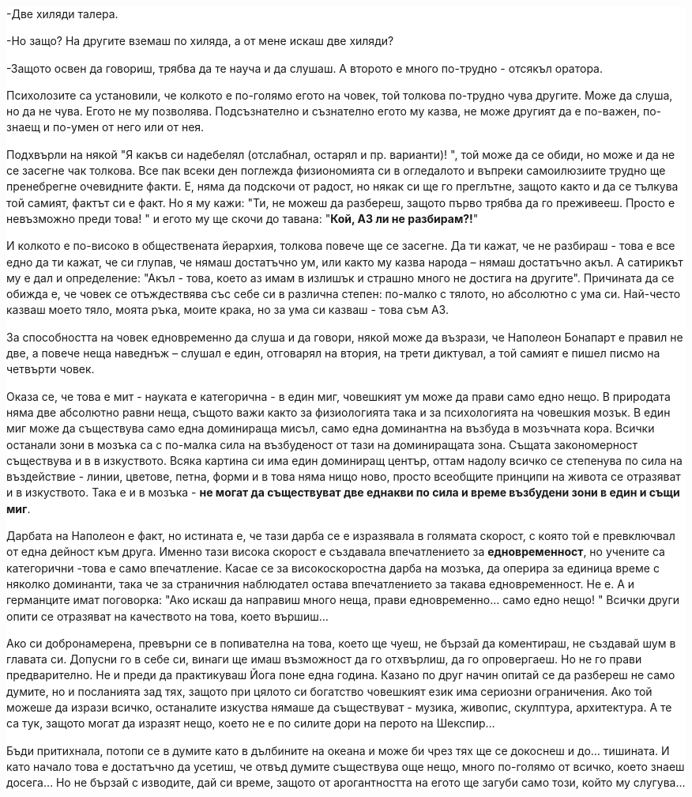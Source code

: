-Две хиляди талера.

-Но защо? На другите вземаш по хиляда, а от мене искаш две хиляди?

-Защото освен да говориш, трябва да те науча и да слушаш. А второто е много по-трудно - отсякъл оратора.

Психолозите са установили, че колкото е по-голямо егото на човек, той толкова по-трудно чува другите. Може да слуша, но да не чува. Егото не му позволява. Подсъзнателно и съзнателно егото му казва, не може другият да е по-важен, по-знаещ и по-умен от него или от нея.

Подхвърли на някой "Я какъв си надебелял (отслабнал, остарял и пр. варианти)! ", той може да се обиди, но може и да не се засегне чак толкова. Все пак всеки ден поглежда физиономията си в огледалото и въпреки самоилюзиите трудно ще пренебрегне очевидните факти. Е, няма да подскочи от радост, но някак си ще го преглътне, защото както и да се тълкува той самият, фактът си е факт. Но я му кажи: "Ти, не можеш да разбереш, защото първо трябва да го преживееш. Просто е невъзможно преди това! " и егото му ще скочи до тавана: "**Кой, АЗ ли не разбирам?!**"

И колкото е по-високо в обществената йерархия, толкова повече ще се засегне. Да ти кажат, че не разбираш - това е все едно да ти кажат, че си глупав, че нямаш достатъчно ум, или както му казва народа – нямаш достатъчно акъл. А сатирикът му е дал и определение: "Акъл - това, което аз имам в излишък и страшно много не достига на другите". Причината да се обижда е, че човек се отъждествява със себе си в различна степен: по-малко с тялото, но абсолютно с ума си. Най-често казваш моето тяло, моята ръка, моите крака, но за ума си казваш - това съм АЗ.

За способността на човек едновременно да слуша и да говори, някой може да възрази, че Наполеон Бонапарт е правил не две, а повече неща наведнъж – слушал е един, отговарял на втория, на трети диктувал, а той самият е пишел писмо на четвърти човек.

Оказа се, че това е мит - науката е категорична - в един миг, човешкият ум може да прави само едно нещо. В природата няма две абсолютно равни неща, същото важи както за физиологията така и за психологията на човешкия мозък. В един миг може да съществува само една доминираща мисъл, само една доминантна на възбуда в мозъчната кора. Всички останали зони в мозъка са с по-малка сила на възбуденост от тази на доминиращата зона. Същата закономерност съществува и в в изкуството. Всяка картина си има един доминиращ център, оттам надолу всичко се степенува по сила на въздействие - линии, цветове, петна, форми и в това няма нищо ново, просто всеобщите принципи на живота се отразяват и в изкуството. Така е и в мозъка - **не могат да съществуват две еднакви по сила и време възбудени зони в един и същи миг**.

Дарбата на Наполеон е факт, но истината е, че тази дарба се е изразявала в голямата скорост, с която той е превключвал от една дейност към друга. Именно тази висока скорост е създавала впечатлението за **едновременност**, но учените са категорични -това е само впечатление. Касае се за високоскоростна дарба на мозъка, да оперира за единица време с няколко доминанти, така че за страничния наблюдател остава впечатлението за такава едновременност. Не е. А и германците имат поговорка: "Ако искаш да направиш много неща, прави едновременно… само едно нещо! " Всички други опити се отразяват на качеството на това, което вършиш…

Ако си добронамерена, превърни се в попивателна на това, което ще чуеш, не бързай да коментираш, не създавай шум в главата си. Допусни го в себе си, винаги ще имаш възможност да го отхвърлиш, да го опровергаеш. Но не го прави предварително. Не и преди да практикуваш Йога поне една година. Казано по друг начин опитай се да разбереш не само думите, но и посланията зад тях, защото при цялото си богатство човешкият език има сериозни ограничения. Ако той можеше да изрази всичко, останалите изкуства нямаше да съществуват - музика, живопис, скулптура, архитектура. А те са тук, защото могат да изразят нещо, което не е по силите дори на перото на Шекспир…

Бъди притихнала, потопи се в думите като в дълбините на океана и може би чрез тях ще се докоснеш и до… тишината. И като начало това е достатъчно да усетиш, че отвъд думите съществува още нещо, много по-голямо от всичко, което знаеш досега… Но не бързай с изводите, дай си време, защото от арогантността на егото ще загуби само този, който му слугува…
